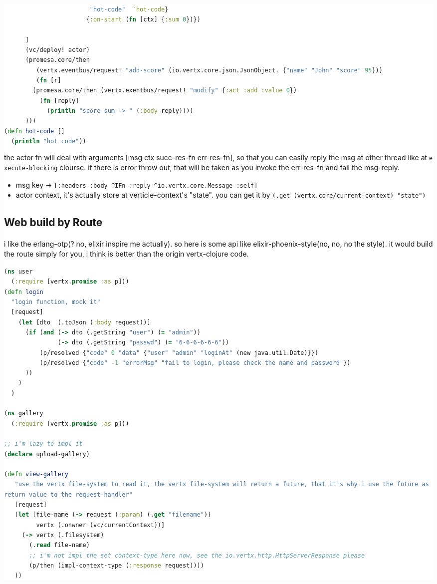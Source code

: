 ```clojure
                        "hot-code"  `hot-code}
                       {:on-start (fn [ctx] {:sum 0})})

      ]
      (vc/deploy! actor)
      (promesa.core/then
         (vertx.eventbus/request! "add-score" (io.vertx.core.json.JsonObject. {"name" "John" "score" 95}))
         (fn [r]
        (promesa.core/then (vertx.exentbus/request! "modify" {:act :add :value 0})
          (fn [reply]
            (println "score sum -> " (:body reply))))
      )))
(defn hot-code []
  (println "hot code"))
```

the actor fn will deal with arguments [msg ctx succ-res-fn err-res-fn], so that you can easily reply the msg at other thread like at `execute-blocking` clourse. if there is error throw out, that will be taken as you invoke the err-res-fn and fail the msg-reply.

- msg key -> `[:headers :body ^IFn :reply ^io.vertx.core.Message :self]`
- actor context, it's actually store at verticle-context's "state".
    you can get it by `(.get (vertx.core/current-context) "state")`

## Web build by Route

i like the erlang-otp(? no, elixir inspire me actually).
so here is some api like elixir-phoenix-style(no, no, no the style). it would build the route simply for you, i think is better than the origin vertx-clojure code.

```clojure
(ns user
  (:require [vertx.promise :as p]))
(defn login
  "login function, mock it"
  [request]
    (let [dto  (.toJson (:body request))]
      (if (and (-> dto (.getString "user") (= "admin"))
               (-> dto (.getString "passwd") (= "6-6-6-6-6-6"))
          (p/resolved {"code" 0 "data" {"user" "admin" "loginAt" (new java.util.Date)}})
          (p/resolved {"code" -1 "errorMsg" "fail to login, please check the name and password"})
      ))
    )
  )

(ns gallery
  (:require [vertx.promise :as p]))

;; i'm lazy to impl it
(declare upload-gallery)

(defn view-gallery
   "use the vertx file-system to read it, the vertx file-system will return a future, that it's why i use the future as return value to the request-handler"
   [request]
   (let [file-name (-> request (:param) (.get "filename"))
         vertx (.onwner (vc/currentContext))]
     (-> vertx (.filesystem)
       (.read file-name)
       ;; i'm not impl the set context-type here now, see the io.vertx.http.HttpServerResponse please
       (p/then (impl-context-type (:response request))))
   ))
```